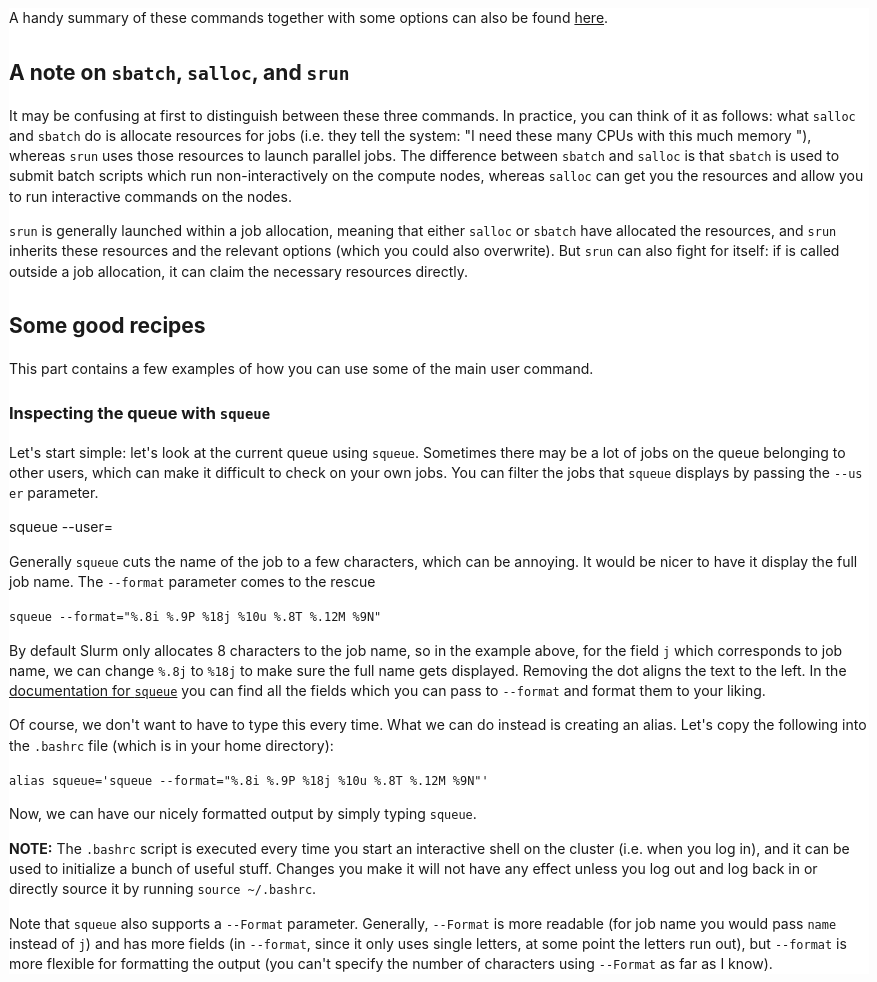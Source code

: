 A handy summary of these commands together with some options can also be found [here](https://slurm.schedmd.com/pdfs/summary.pdf).

A note on `sbatch`, `salloc`, and `srun`
----------------------------------------

It may be confusing at first to distinguish between these three commands. In practice, you can think of it as follows: what `salloc` and `sbatch` do is allocate resources for jobs (i.e. they tell the system: "I need these many CPUs with this much memory "), whereas `srun` uses those resources to launch parallel jobs. The difference between `sbatch` and `salloc` is that `sbatch` is used to submit batch scripts which run non-interactively on the compute nodes, whereas `salloc` can get you the resources and allow you to run interactive commands on the nodes.

`srun` is generally launched within a job allocation, meaning that either `salloc` or `sbatch` have allocated the resources, and `srun` inherits these resources and the relevant options (which you could also overwrite). But `srun` can also fight for itself: if is called outside a job allocation, it can claim the necessary resources directly.

Some good recipes
-----------------

This part contains a few examples of how you can use some of the main user command.

### Inspecting the queue with `squeue`

Let's start simple: let's look at the current queue using `squeue`. Sometimes there may be a lot of jobs on the queue belonging to other users, which can make it difficult to check on your own jobs. You can filter the jobs that `squeue` displays by passing the `--user` parameter.

squeue --user=<myusername>

Generally `squeue` cuts the name of the job to a few characters, which can be annoying. It would be nicer to have it display the full job name. The `--format` parameter comes to the rescue
```
squeue --format="%.8i %.9P %18j %10u %.8T %.12M %9N"
```
By default Slurm only allocates 8 characters to the job name, so in the example above, for the field `j` which corresponds to job name, we can change `%.8j` to `%18j` to make sure the full name gets displayed. Removing the dot aligns the text to the left. In the [documentation for `squeue`](https://slurm.schedmd.com/squeue.html) you can find all the fields which you can pass to `--format` and format them to your liking.

Of course, we don't want to have to type this every time. What we can do instead is creating an alias. Let's copy the following into the `.bashrc` file (which is in your home directory):
```
alias squeue='squeue --format="%.8i %.9P %18j %10u %.8T %.12M %9N"'
```
Now, we can have our nicely formatted output by simply typing `squeue`.

**NOTE:** The `.bashrc` script is executed every time you start an interactive shell on the cluster (i.e. when you log in), and it can be used to initialize a bunch of useful stuff. Changes you make it will not have any effect unless you log out and log back in or directly source it by running `source ~/.bashrc`.

Note that `squeue` also supports a `--Format` parameter. Generally, `--Format` is more readable (for job name you would pass `name` instead of `j`) and has more fields (in `--format`, since it only uses single letters, at some point the letters run out), but `--format` is more flexible for formatting the output (you can't specify the number of characters using `--Format` as far as I know).
